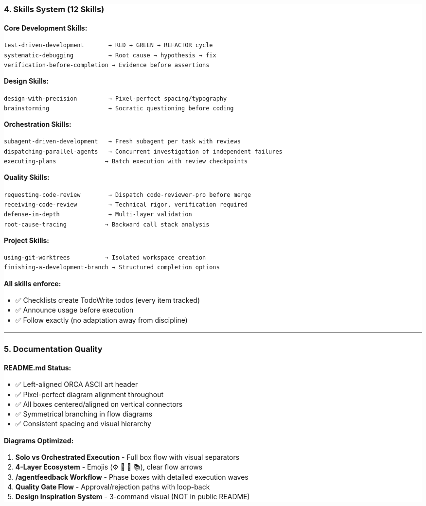 
### 4. Skills System (12 Skills)

**Core Development Skills:**
```
test-driven-development       → RED → GREEN → REFACTOR cycle
systematic-debugging          → Root cause → hypothesis → fix
verification-before-completion → Evidence before assertions
```

**Design Skills:**
```
design-with-precision         → Pixel-perfect spacing/typography
brainstorming                 → Socratic questioning before coding
```

**Orchestration Skills:**
```
subagent-driven-development   → Fresh subagent per task with reviews
dispatching-parallel-agents   → Concurrent investigation of independent failures
executing-plans              → Batch execution with review checkpoints
```

**Quality Skills:**
```
requesting-code-review        → Dispatch code-reviewer-pro before merge
receiving-code-review         → Technical rigor, verification required
defense-in-depth              → Multi-layer validation
root-cause-tracing           → Backward call stack analysis
```

**Project Skills:**
```
using-git-worktrees          → Isolated workspace creation
finishing-a-development-branch → Structured completion options
```

**All skills enforce:**
- ✅ Checklists create TodoWrite todos (every item tracked)
- ✅ Announce usage before execution
- ✅ Follow exactly (no adaptation away from discipline)

---

### 5. Documentation Quality

**README.md Status:**
- ✅ Left-aligned ORCA ASCII art header
- ✅ Pixel-perfect diagram alignment throughout
- ✅ All boxes centered/aligned on vertical connectors
- ✅ Symmetrical branching in flow diagrams
- ✅ Consistent spacing and visual hierarchy

**Diagrams Optimized:**
1. **Solo vs Orchestrated Execution** - Full box flow with visual separators
2. **4-Layer Ecosystem** - Emojis (⚙️ 🚀 🤖 📚), clear flow arrows
3. **/agentfeedback Workflow** - Phase boxes with detailed execution waves
4. **Quality Gate Flow** - Approval/rejection paths with loop-back
5. **Design Inspiration System** - 3-command visual (NOT in public README)
